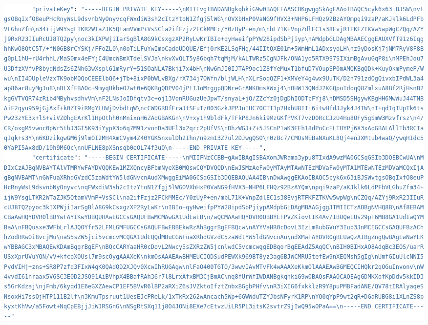 ```bash
        "privateKey": "-----BEGIN PRIVATE KEY-----\nMIIEvgIBADANBgkqhkiG9w0BAQEFAASCBKgwggSkAgEAAoIBAQC5cyk6x63iBJSW\nvtgsOBqIxfO8euPHcRnyWsL9dsvnbNyOnyvcqFWxdiW3sh2cItzYtoN1Zfgj5lWG\nOVXbHxP0VaNG9fHVX3+NHP6LFHQz92BzAYQmpqi9zaP/aKJklk6LdPFbVLGhuZfm\n34+ijW9YsgLTKR2WTaZJK5QtamVVmP+VsSCla2ifFzjz2FCkMMEc/Y0zUyP+en/m\nbL71K+VnpZdlEC1s38EvjRTFKFZTKVw5wpWgCZQq/AZYj9RxR23IIuRcUJ8TQ2py\noc3kIXPWjiIarSgBlA8G9kCsxgzXP2RyLwKrIBIo+qyHweifpPYW28ipdSbPjiyp\nAMdpbGLDAgMBAAECggEAUXVfT91z6IqghhKwO8QtC5T/+fN06B8rCYSKj/FFoZL0\n0oTiLFuYwImoCadoUDQUE/Efj0rKE2LSgFHg/44IItQXE01m+5WmHmL1ADxsyoLH\nz9yDosKj7jNM7RyV8F8Bg0pL1hU+rU4rhhL/MaS0mx4eFYjC4UmcWBmXTdelSVJa\nkvXvQLT5y86bqh7tqMjM/kALTWRz5CgNJFk/ONA1yo5RTX9S7SIXimBgAvuGqP8i\nMPEhJou7U3DfzXVfvP8byqNdsZs6ZNhG3wXspl61mRyrY+51SOaNLA7Bkji7x4bH\nNw6mJI0IJTAP9oc1Z8fYeMuxT1bfuD7VOupSP0mAMQKBgQDk+KuyQkmPymeP/Wwu\nII4DUpleVzxTK9obMQQoCEEElbQ6+jTb+8ixP0bWLvBXg/rX734j7OWfn/bljWLH\nXLrSoqQZF1+XMVeY4g4wx9UuTK/D2n791zdOgQivxbIPdWL3a4ap86ar8uyMgJu8\nBLXfFBAOc+9myqUkbeO7wt0e6QKBgQDPV04jPtIJoMrggpQDNreGrANKOmsXWxj4\nOHW13QNdJ2KGQpoTdoqQ8ZmlxuA8Bf2RjHsnB2kgGVTVQR74zRib4MByhvsdhvVm\nF2LNsJoIDfqtv3c+oj13VonRUGuzUeJpwT/snyaL+jQ/ZZcYz0jDgDhIODTcFYj8\nDMSD5SHgywKBgHH6MwWuJ44TNBAiF2qyu959jGjAxf+k0ZI9iRMgYLUWjDvbdtqW\ncCWDGRDfFraJtSEuTz003GzkJPPJuIUC7OCTI1p2HxhU8ITi6itwHfdJJyk4J4TW\nT+qdIqTUpTk6tsPw23zYE3x+lS+viVZDhgEArKl1HpOthh0nMnixnH6ZAoGBAKGn\nV+xy1h9bldFk/TFkP8Jn6ki9MzGKfPVKT7vzDORcCJzU4Hu8OFy5gSmW3Mzvfrsz\n4/CR/oxgM5vwoc0pWr5thJ3GT5K93iYypX3o6q7M91zvonDa3UFl3x2qrc2pUfVS\nDhzWGJ+Z+5JSCnP1aK3EEh18dPoCcELTUYPj6X3xAoGBALAllTb3RCIaqIqk+s3Y\n6KDzikgwGM6j9lmOI2MH4XmCVym4Z40YGK5nxulDh2Ihn/n9zm13Z7ul2DJwgQSO\n0zBc7/CMOsMEBaNXuKL8Qj4enJXMtub4waQ/ywqHIdc50YaPI5Ax8dD/10h9M6Qc\nnUFLNE8pXSnsqb0eOL74f3uQ\n-----END PRIVATE KEY-----",
        "certificate": "-----BEGIN CERTIFICATE-----\nMIIFNzCCBB+gAwIBAgISBAXomJWRama3ypu8TIxdA9wzMA0GCSqGSIb3DQEBCwUA\nMDIxCzAJBgNVBAYTAlVTMRYwFAYDVQQKEw1MZXQncyBFbmNyeXB0MQswCQYDVQQD\nEwJSMzAeFw0yMTAyMTAwNTEzMDVaFw0yMTA1MTEwNTEzMDVaMCQxIjAgBgNVBAMT\nGWFuaXRhdGVzdC5zaWdtYW5ldGNvcnAudXMwggEiMA0GCSqGSIb3DQEBAQUAA4IB\nDwAwggEKAoIBAQC5cyk6x63iBJSWvtgsOBqIxfO8euPHcRnyWsL9dsvnbNyOnyvc\nqFWxdiW3sh2cItzYtoN1Zfgj5lWGOVXbHxP0VaNG9fHVX3+NHP6LFHQz92BzAYQm\npqi9zaP/aKJklk6LdPFbVLGhuZfm34+ijW9YsgLTKR2WTaZJK5QtamVVmP+VsSCl\na2ifFzjz2FCkMMEc/Y0zUyP+en/mbL71K+VnpZdlEC1s38EvjRTFKFZTKVw5wpWg\nCZQq/AZYj9RxR23IIuRcUJ8TQ2pyoc3kIXPWjiIarSgBlA8G9kCsxgzXP2RyLwKr\nIBIo+qyHweifpPYW28ipdSbPjiypAMdpbGLDAgMBAAGjggJTMIICTzAOBgNVHQ8B\nAf8EBAMCBaAwHQYDVR0lBBYwFAYIKwYBBQUHAwEGCCsGAQUFBwMCMAwGA1UdEwEB\n/wQCMAAwHQYDVR0OBBYEFPVZKiovtIK4Av/IBUQeLUs29pT6MB8GA1UdIwQYMBaA\nFBQusxe3WFbLrlAJQOYfr52LFMLGMFUGCCsGAQUFBwEBBEkwRzAhBggrBgEFBQcw\nAYYVaHR0cDovL3IzLm8ubGVuY3Iub3JnMCIGCCsGAQUFBzAChhZodHRwOi8vcjMu\naS5sZW5jci5vcmcvMCQGA1UdEQQdMBuCGWFuaXRhdGVzdC5zaWdtYW5ldGNvcnAu\ndXMwTAYDVR0gBEUwQzAIBgZngQwBAgEwNwYLKwYBBAGC3xMBAQEwKDAmBggrBgEF\nBQcCARYaaHR0cDovL2Nwcy5sZXRzZW5jcnlwdC5vcmcwggEDBgorBgEEAdZ5AgQC\nBIH0BIHxAO8AdgBc3EOS/uarRUSxXprUVuYQN/vV+kfcoXOUsl7m9scOygAAAXeK\nkmOsAAAEAwBHMEUCIQDSudPEWXk969BT8yz3ag6BJWCMRU5tefEw9nXEQMsh5gIg\nUmfGIuUlcNNI5PydVIHj+zns+SR8P7zfd3FIxW4gK0QAdQD2XJQv0XcwIhRUGAgw\nlFaO400TGTO/3wwvIAvMTvFk4wAAAXeKkmOlAAAEAwBGMEQCIHQkr2qOGuInvonv\nW4vvdI61nraax5V6SC3E0D2JSO91AiBVhpX4BBafRAh36r7l8LrxAfxBM3CjBmAC\nq8fUrWfIWDANBgkqhkiG9w0BAQsFAAOCAQEAgGDMKXofKpDdv5kkID3s5GrKdzaj\njFmb/6kyqd1E6eGXZAewCP1EF5BVvR6lBP2aRXiZ6sJVZktoIfztZnbxBGgbPHfv\nR3iXIG6fxkklzR9Y8puPMBFadANE/QV78tIRAlyaqeSNsoxHi7ssQjHTP111B2lf\n3KmuTpsruut1UesEJcPReLk/1xTkRx262wAncach5Wp+6GWWduTZYJbsNFyrK1RP\nYQ0qYpP9wt2qR+DGaRUBG8i1XLnZS8pkyxtKhVw/a5Fowt+NqCpEBjjJiWJRSGnG\nNSgRtSXq11j8O4JONi8EXe7cEtvzUiLR5PL3itsK2svtrZ9jIwQ95wOPaA==\n-----END CERTIFICATE-----"
```
